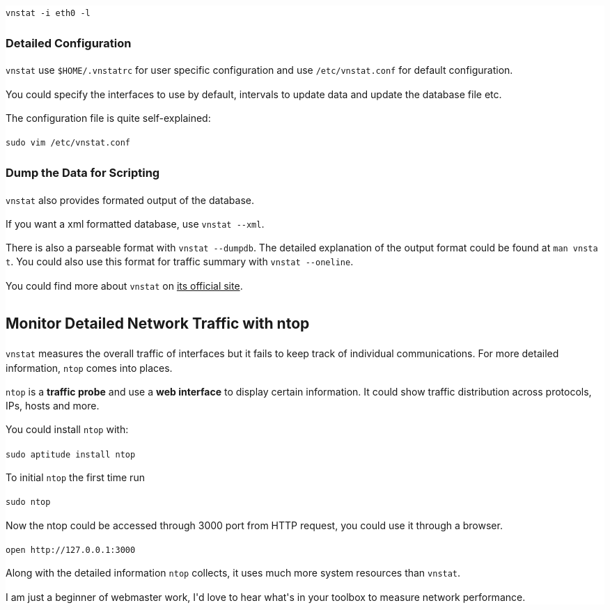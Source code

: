     vnstat -i eth0 -l

### Detailed Configuration
`vnstat` use `$HOME/.vnstatrc` for user specific configuration and use `/etc/vnstat.conf` for default configuration.

You could specify the interfaces to use by default, intervals to update data and update the database file etc.

The configuration file is quite self-explained:

    sudo vim /etc/vnstat.conf

### Dump the Data for Scripting
`vnstat` also provides formated output of the database.

If you want a xml formatted database, use `vnstat --xml`.

There is also a parseable format with `vnstat --dumpdb`. The detailed explanation of the output format could be found at `man vnstat`. You could also use this format for traffic summary with `vnstat --oneline`.

You could find more about `vnstat` on [its official site][link_to_vnstat].

## Monitor Detailed Network Traffic with ntop
`vnstat` measures the overall traffic of interfaces but it fails to keep track of individual communications. For more detailed information, `ntop` comes into places.

`ntop` is a **traffic probe** and use a **web interface** to display certain information. It could show traffic distribution across protocols, IPs, hosts and more.

You could install `ntop` with:

    sudo aptitude install ntop

To initial `ntop` the first time run

    sudo ntop

Now the ntop could be accessed through 3000 port from HTTP request, you could use it through a browser.

    open http://127.0.0.1:3000

Along with the detailed information `ntop` collects, it uses much more system resources than `vnstat`.

I am just a beginner of webmaster work, I'd love to hear what's in your toolbox to measure network performance.

[link_to_vnstat]: http://humdi.net/vnstat/ "vnstat official site"
[link_to_openmaniak_iperf]: http://openmaniak.com/iperf.php "iperf detailed usage"
[link_to_homebrew]: mxcl.github.com/homebrew/ "Home Brew - Package Manager on Mac"
[link_to_iperf_win]: http://linhost.info/downloads/apps/iperf.exe "Iperf Executables for Windows"
[link_to_iperf_mode]: /images/iperf-mode.png "iperf mode image"
[link_to_iperf_mode_d]: /images/iperf-mode-d.png "iperf mode in d image"
[link_to_iperf_mode_r]: /images/iperf-mode-r.png "iperf mode in r image"
[link_to_iperf_install]: /images/iperf-install.png "install iperf on both machines"
